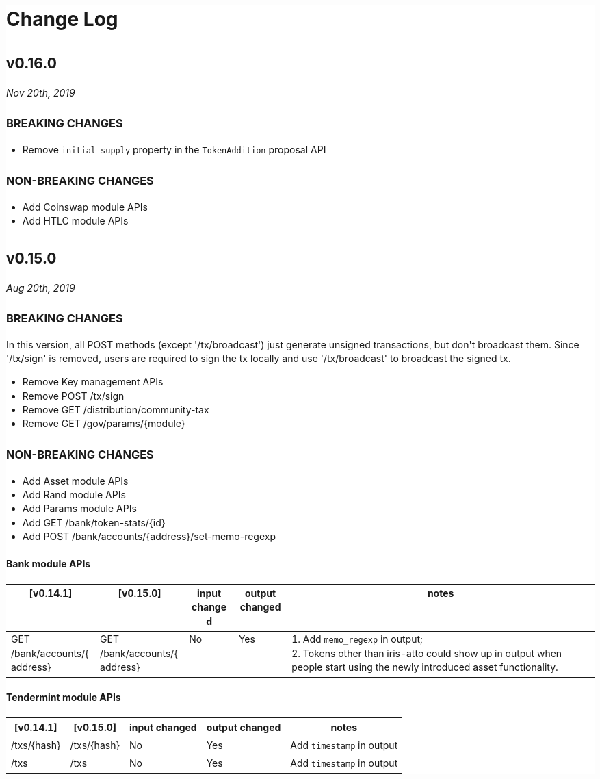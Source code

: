 # Change Log

## v0.16.0

*Nov 20th, 2019*

### BREAKING CHANGES

- Remove `initial_supply` property in the `TokenAddition` proposal API

### NON-BREAKING CHANGES

- Add Coinswap module APIs
- Add HTLC module APIs

## v0.15.0

*Aug 20th, 2019*

### BREAKING CHANGES

In this version, all POST methods (except '/tx/broadcast') just generate unsigned transactions, but don't broadcast them. Since '/tx/sign' is removed, users are required to sign the tx locally and use '/tx/broadcast' to broadcast the signed tx.

- Remove Key management APIs
- Remove POST /tx/sign
- Remove GET /distribution/community-tax
- Remove GET /gov/params/{module}

### NON-BREAKING CHANGES

- Add Asset module APIs
- Add Rand module APIs
- Add Params module APIs
- Add GET /bank/token-stats/{id}
- Add POST /bank/accounts/{address}/set-memo-regexp

#### Bank module APIs

| [v0.14.1]                    | [v0.15.0]                    | input changed | output changed | notes                                                        |
| ---------------------------- | ---------------------------- | ------------- | -------------- | ------------------------------------------------------------ |
| GET /bank/accounts/{address} | GET /bank/accounts/{address} | No            | Yes            | 1. Add `memo_regexp` in output; <br> 2. Tokens other than iris-atto could show up in output when people start using the newly introduced asset functionality. |

#### Tendermint module APIs

| [v0.14.1]   | [v0.15.0]   | input changed | output changed | notes                     |
| ----------- | ----------- | ------------- | -------------- | ------------------------- |
| /txs/{hash} | /txs/{hash} | No            | Yes            | Add `timestamp` in output |
| /txs        | /txs        | No            | Yes            | Add `timestamp` in output |
